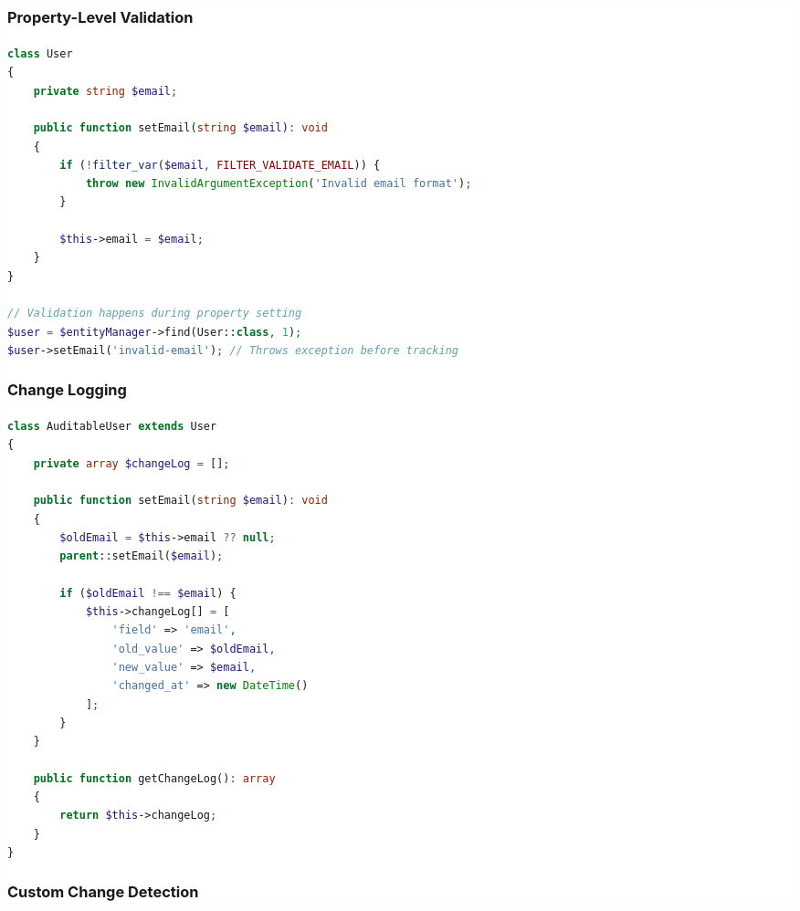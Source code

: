 ### Property-Level Validation

```php
class User
{
    private string $email;
    
    public function setEmail(string $email): void
    {
        if (!filter_var($email, FILTER_VALIDATE_EMAIL)) {
            throw new InvalidArgumentException('Invalid email format');
        }
        
        $this->email = $email;
    }
}

// Validation happens during property setting
$user = $entityManager->find(User::class, 1);
$user->setEmail('invalid-email'); // Throws exception before tracking
```

### Change Logging

```php
class AuditableUser extends User
{
    private array $changeLog = [];
    
    public function setEmail(string $email): void
    {
        $oldEmail = $this->email ?? null;
        parent::setEmail($email);
        
        if ($oldEmail !== $email) {
            $this->changeLog[] = [
                'field' => 'email',
                'old_value' => $oldEmail,
                'new_value' => $email,
                'changed_at' => new DateTime()
            ];
        }
    }
    
    public function getChangeLog(): array
    {
        return $this->changeLog;
    }
}
```

### Custom Change Detection
